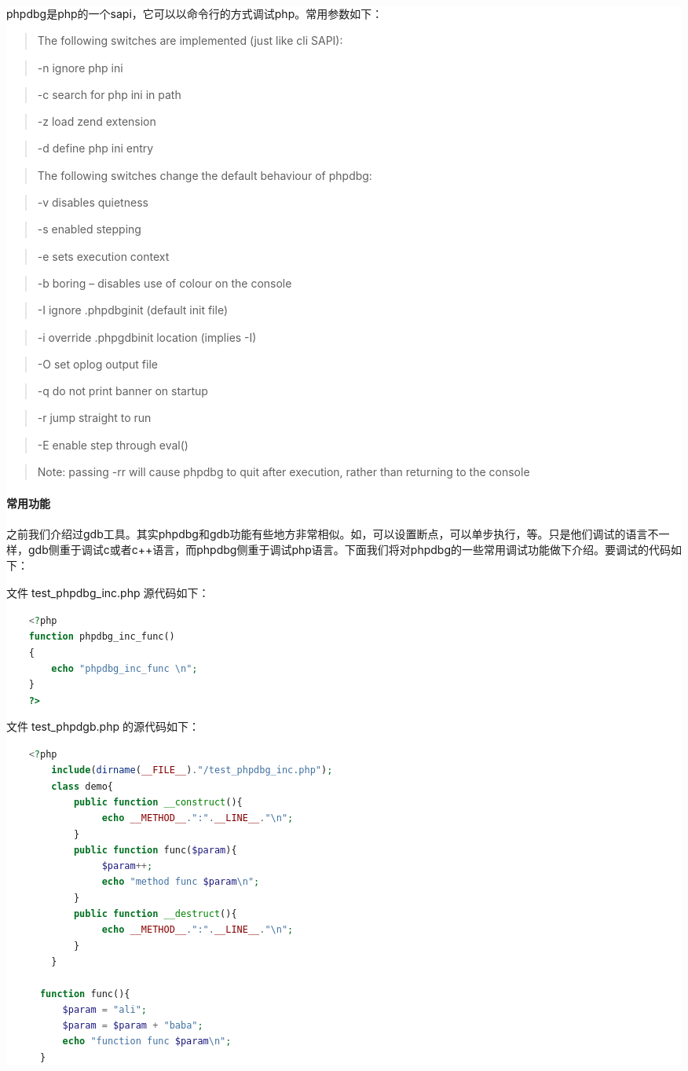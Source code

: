 phpdbg是php的一个sapi，它可以以命令行的方式调试php。常用参数如下：

> The following switches are implemented (just like cli SAPI):

> -n ignore php ini

> -c search for php ini in path

> -z load zend extension

> -d define php ini entry

> The following switches change the default behaviour of phpdbg:

> -v disables quietness

> -s enabled stepping

> -e sets execution context

> -b boring – disables use of colour on the console

> -I ignore .phpdbginit (default init file)

> -i override .phpgdbinit location (implies -I)

> -O set oplog output file

> -q do not print banner on startup

> -r jump straight to run

> -E enable step through eval()

> Note: passing -rr will cause phpdbg to quit after execution, rather than returning to the console

#### 常用功能

之前我们介绍过gdb工具。其实phpdbg和gdb功能有些地方非常相似。如，可以设置断点，可以单步执行，等。只是他们调试的语言不一样，gdb侧重于调试c或者c++语言，而phpdbg侧重于调试php语言。下面我们将对phpdbg的一些常用调试功能做下介绍。要调试的代码如下：

文件 test_phpdbg_inc.php 源代码如下：

```php
    <?php 
    function phpdbg_inc_func()
    {     
        echo "phpdbg_inc_func \n"; 
    } 
    ?>
```
文件 test_phpdgb.php 的源代码如下：
```php
    <?php 
        include(dirname(__FILE__)."/test_phpdbg_inc.php"); 
        class demo{     
            public function __construct(){
                 echo __METHOD__.":".__LINE__."\n";     
            }
            public function func($param){
                 $param++;
                 echo "method func $param\n";
            }
            public function __destruct(){
                 echo __METHOD__.":".__LINE__."\n";
            }
        } 
    
      function func(){     
          $param = "ali";
          $param = $param + "baba";
          echo "function func $param\n";
      }
```